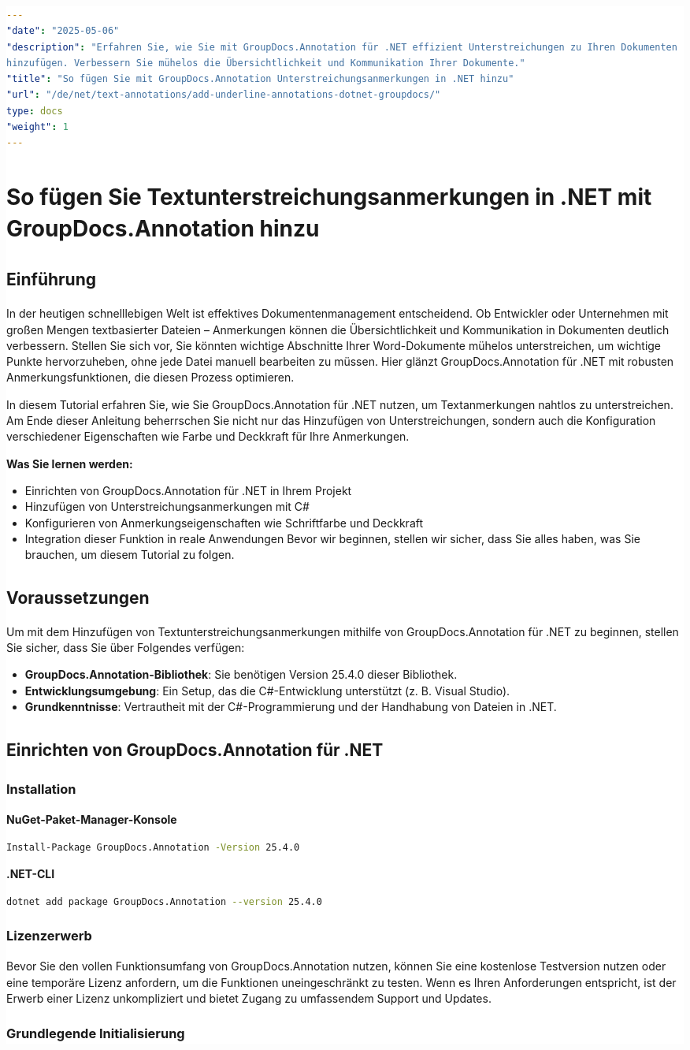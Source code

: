 ```yaml
---
"date": "2025-05-06"
"description": "Erfahren Sie, wie Sie mit GroupDocs.Annotation für .NET effizient Unterstreichungen zu Ihren Dokumenten hinzufügen. Verbessern Sie mühelos die Übersichtlichkeit und Kommunikation Ihrer Dokumente."
"title": "So fügen Sie mit GroupDocs.Annotation Unterstreichungsanmerkungen in .NET hinzu"
"url": "/de/net/text-annotations/add-underline-annotations-dotnet-groupdocs/"
type: docs
"weight": 1
---
```


# So fügen Sie Textunterstreichungsanmerkungen in .NET mit GroupDocs.Annotation hinzu
## Einführung
In der heutigen schnelllebigen Welt ist effektives Dokumentenmanagement entscheidend. Ob Entwickler oder Unternehmen mit großen Mengen textbasierter Dateien – Anmerkungen können die Übersichtlichkeit und Kommunikation in Dokumenten deutlich verbessern. Stellen Sie sich vor, Sie könnten wichtige Abschnitte Ihrer Word-Dokumente mühelos unterstreichen, um wichtige Punkte hervorzuheben, ohne jede Datei manuell bearbeiten zu müssen. Hier glänzt GroupDocs.Annotation für .NET mit robusten Anmerkungsfunktionen, die diesen Prozess optimieren.

In diesem Tutorial erfahren Sie, wie Sie GroupDocs.Annotation für .NET nutzen, um Textanmerkungen nahtlos zu unterstreichen. Am Ende dieser Anleitung beherrschen Sie nicht nur das Hinzufügen von Unterstreichungen, sondern auch die Konfiguration verschiedener Eigenschaften wie Farbe und Deckkraft für Ihre Anmerkungen.

**Was Sie lernen werden:**
- Einrichten von GroupDocs.Annotation für .NET in Ihrem Projekt
- Hinzufügen von Unterstreichungsanmerkungen mit C#
- Konfigurieren von Anmerkungseigenschaften wie Schriftfarbe und Deckkraft
- Integration dieser Funktion in reale Anwendungen
Bevor wir beginnen, stellen wir sicher, dass Sie alles haben, was Sie brauchen, um diesem Tutorial zu folgen.
## Voraussetzungen
Um mit dem Hinzufügen von Textunterstreichungsanmerkungen mithilfe von GroupDocs.Annotation für .NET zu beginnen, stellen Sie sicher, dass Sie über Folgendes verfügen:
- **GroupDocs.Annotation-Bibliothek**: Sie benötigen Version 25.4.0 dieser Bibliothek.
- **Entwicklungsumgebung**: Ein Setup, das die C#-Entwicklung unterstützt (z. B. Visual Studio).
- **Grundkenntnisse**: Vertrautheit mit der C#-Programmierung und der Handhabung von Dateien in .NET.
## Einrichten von GroupDocs.Annotation für .NET
### Installation
**NuGet-Paket-Manager-Konsole**
```bash
Install-Package GroupDocs.Annotation -Version 25.4.0
```
**.NET-CLI**
```bash
dotnet add package GroupDocs.Annotation --version 25.4.0
```
### Lizenzerwerb
Bevor Sie den vollen Funktionsumfang von GroupDocs.Annotation nutzen, können Sie eine kostenlose Testversion nutzen oder eine temporäre Lizenz anfordern, um die Funktionen uneingeschränkt zu testen. Wenn es Ihren Anforderungen entspricht, ist der Erwerb einer Lizenz unkompliziert und bietet Zugang zu umfassendem Support und Updates.
### Grundlegende Initialisierung